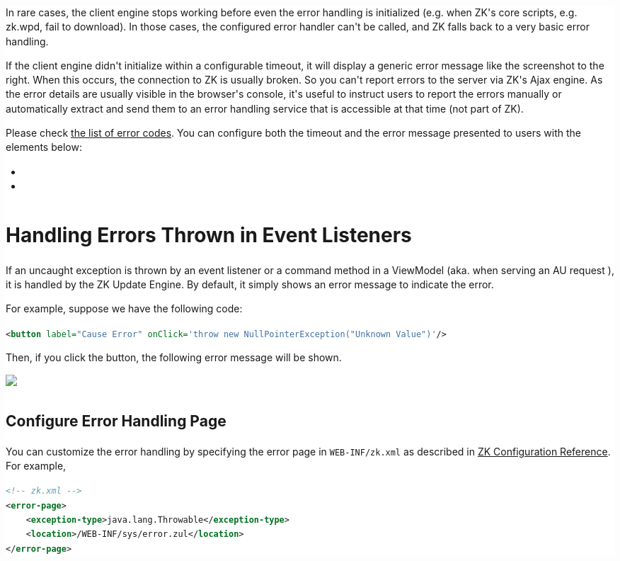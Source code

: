 In rare cases, the client engine stops working before even the error
handling is initialized (e.g. when ZK's core scripts, e.g. zk.wpd, fail
to download). In those cases, the configured error handler can't be
called, and ZK falls back to a very basic error handling.

If the client engine didn't initialize within a configurable timeout, it
will display a generic error message like the screenshot to the right.
When this occurs, the connection to ZK is usually broken. So you can't
report errors to the server via ZK's Ajax engine. As the error details
are usually visible in the browser's console, it's useful to instruct
users to report the errors manually or automatically extract and send
them to an error handling service that is accessible at that time (not
part of ZK).

Please check [the list of error codes]({{site.baseurl}}/zk_config_ref/the_client-config_element/the_init-crash-script_element).
You can configure both the timeout and the error message presented to
users with the elements below:

- [<init-crash-script>]({{site.baseurl}}/zk_config_ref/the_client-config_element/the_init-crash-script_element)
- [<init-crash-timeout>]({{site.baseurl}}/zk_config_ref/the_client-config_element/the_init-crash-timeout_element)

# Handling Errors Thrown in Event Listeners

If an uncaught exception is thrown by an event listener or a command
method in a ViewModel (aka. when serving an AU request ), it is handled
by the ZK Update Engine. By default, it simply shows an error message to
indicate the error.

For example, suppose we have the following code:

```xml
<button label="Cause Error" onClick='throw new NullPointerException("Unknown Value")'/>
```

Then, if you click the button, the following error message will be
shown.

![](Exception-au.png)

## Configure Error Handling Page

You can customize the error handling by specifying the error page in
`WEB-INF/zk.xml` as described in [ZK Configuration Reference]({{site.baseurl}}/zk_config_ref/the_error-page_element).
For example,

```xml
<!-- zk.xml -->
<error-page>
    <exception-type>java.lang.Throwable</exception-type>    
    <location>/WEB-INF/sys/error.zul</location>    
</error-page>
```
